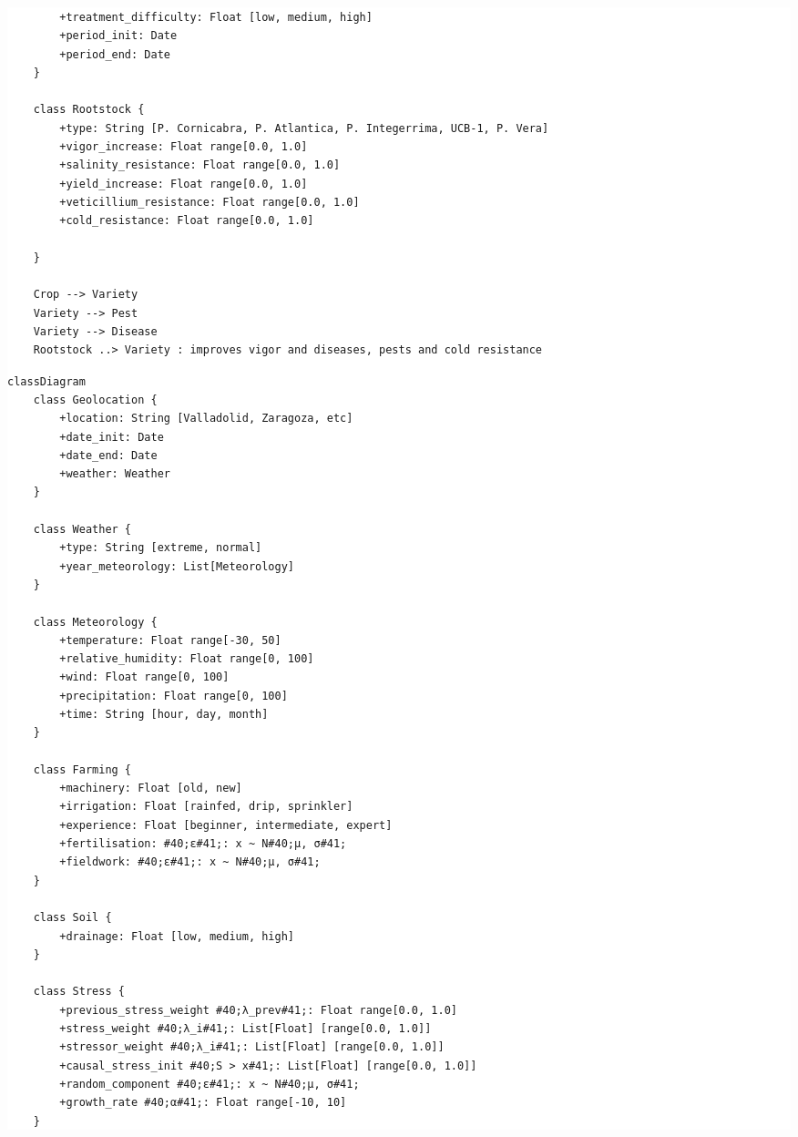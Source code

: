 ```mermaid
        +treatment_difficulty: Float [low, medium, high]
        +period_init: Date
        +period_end: Date
    }

    class Rootstock {
        +type: String [P. Cornicabra, P. Atlantica, P. Integerrima, UCB-1, P. Vera]
        +vigor_increase: Float range[0.0, 1.0]
        +salinity_resistance: Float range[0.0, 1.0]
        +yield_increase: Float range[0.0, 1.0]
        +veticillium_resistance: Float range[0.0, 1.0]
        +cold_resistance: Float range[0.0, 1.0]

    }

    Crop --> Variety
    Variety --> Pest
    Variety --> Disease
    Rootstock ..> Variety : improves vigor and diseases, pests and cold resistance
```

```mermaid
classDiagram
    class Geolocation {
        +location: String [Valladolid, Zaragoza, etc]
        +date_init: Date
        +date_end: Date
        +weather: Weather
    }

    class Weather {
        +type: String [extreme, normal]
        +year_meteorology: List[Meteorology]
    }

    class Meteorology {
        +temperature: Float range[-30, 50]
        +relative_humidity: Float range[0, 100]
        +wind: Float range[0, 100]
        +precipitation: Float range[0, 100]
        +time: String [hour, day, month]
    }

    class Farming {
        +machinery: Float [old, new]
        +irrigation: Float [rainfed, drip, sprinkler]
        +experience: Float [beginner, intermediate, expert]
        +fertilisation: #40;ε#41;: x ~ N#40;μ, σ#41;
        +fieldwork: #40;ε#41;: x ~ N#40;μ, σ#41;
    }

    class Soil {
        +drainage: Float [low, medium, high]
    }

    class Stress {
        +previous_stress_weight #40;λ_prev#41;: Float range[0.0, 1.0]
        +stress_weight #40;λ_i#41;: List[Float] [range[0.0, 1.0]]
        +stressor_weight #40;λ_i#41;: List[Float] [range[0.0, 1.0]]
        +causal_stress_init #40;S > x#41;: List[Float] [range[0.0, 1.0]]
        +random_component #40;ε#41;: x ~ N#40;μ, σ#41;
        +growth_rate #40;α#41;: Float range[-10, 10]
    }

```